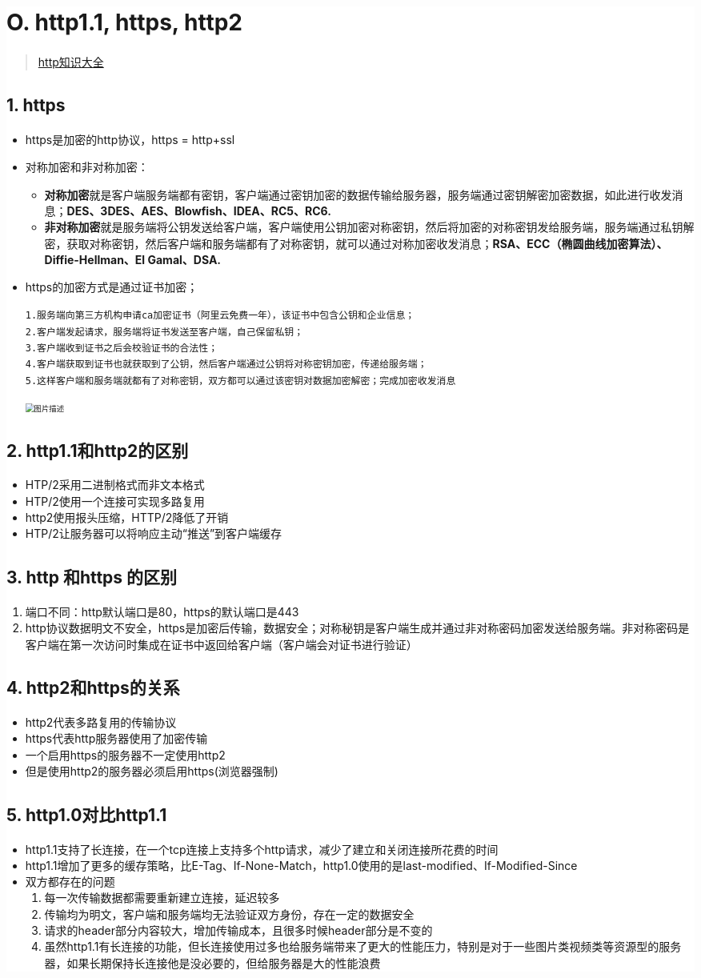 

# O. http1.1, https, http2

> [http知识大全](https://xiaolincoding.com/network/2_http/http_interview.html#http-基本概念)

## 1. https

- https是加密的http协议，https = http+ssl
- 对称加密和非对称加密：
  - **对称加密**就是客户端服务端都有密钥，客户端通过密钥加密的数据传输给服务器，服务端通过密钥解密加密数据，如此进行收发消息；**DES、3DES、AES、Blowfish、IDEA、RC5、RC6.**
  - **非对称加密**就是服务端将公钥发送给客户端，客户端使用公钥加密对称密钥，然后将加密的对称密钥发给服务端，服务端通过私钥解密，获取对称密钥，然后客户端和服务端都有了对称密钥，就可以通过对称加密收发消息；**RSA、ECC（椭圆曲线加密算法）、Diffie-Hellman、El Gamal、DSA.**

- https的加密方式是通过证书加密；

  ```
  1.服务端向第三方机构申请ca加密证书（阿里云免费一年），该证书中包含公钥和企业信息；
  2.客户端发起请求，服务端将证书发送至客户端，自己保留私钥；
  3.客户端收到证书之后会校验证书的合法性；
  4.客户端获取到证书也就获取到了公钥，然后客户端通过公钥将对称密钥加密，传递给服务端；
  5.这样客户端和服务端就都有了对称密钥，双方都可以通过该密钥对数据加密解密；完成加密收发消息
  ```

  <img src="https://segmentfault.com/img/bVbuLEh?w=676&h=530" alt="图片描述" style="zoom: 67%;" />

## 2. http1.1和http2的区别

- HTP/2采用二进制格式而非文本格式
- HTP/2使用一个连接可实现多路复用
- http2使用报头压缩，HTTP/2降低了开销
- HTP/2让服务器可以将响应主动“推送”到客户端缓存

## 3. http 和https 的区别

1. 端口不同：http默认端口是80，https的默认端口是443
2. http协议数据明文不安全，https是加密后传输，数据安全；对称秘钥是客户端生成并通过非对称密码加密发送给服务端。非对称密码是客户端在第一次访问时集成在证书中返回给客户端（客户端会对证书进行验证）

## 4. http2和https的关系

- http2代表多路复用的传输协议
- https代表http服务器使用了加密传输
- 一个启用https的服务器不一定使用http2
- 但是使用http2的服务器必须启用https(浏览器强制)

## 5. http1.0对比http1.1

- http1.1支持了长连接，在一个tcp连接上支持多个http请求，减少了建立和关闭连接所花费的时间
- http1.1增加了更多的缓存策略，比E-Tag、If-None-Match，http1.0使用的是last-modified、If-Modified-Since
- 双方都存在的问题
  1. 每一次传输数据都需要重新建立连接，延迟较多
  2. 传输均为明文，客户端和服务端均无法验证双方身份，存在一定的数据安全
  3. 请求的header部分内容较大，增加传输成本，且很多时候header部分是不变的
  4. 虽然http1.1有长连接的功能，但长连接使用过多也给服务端带来了更大的性能压力，特别是对于一些图片类视频类等资源型的服务器，如果长期保持长连接他是没必要的，但给服务器是大的性能浪费
